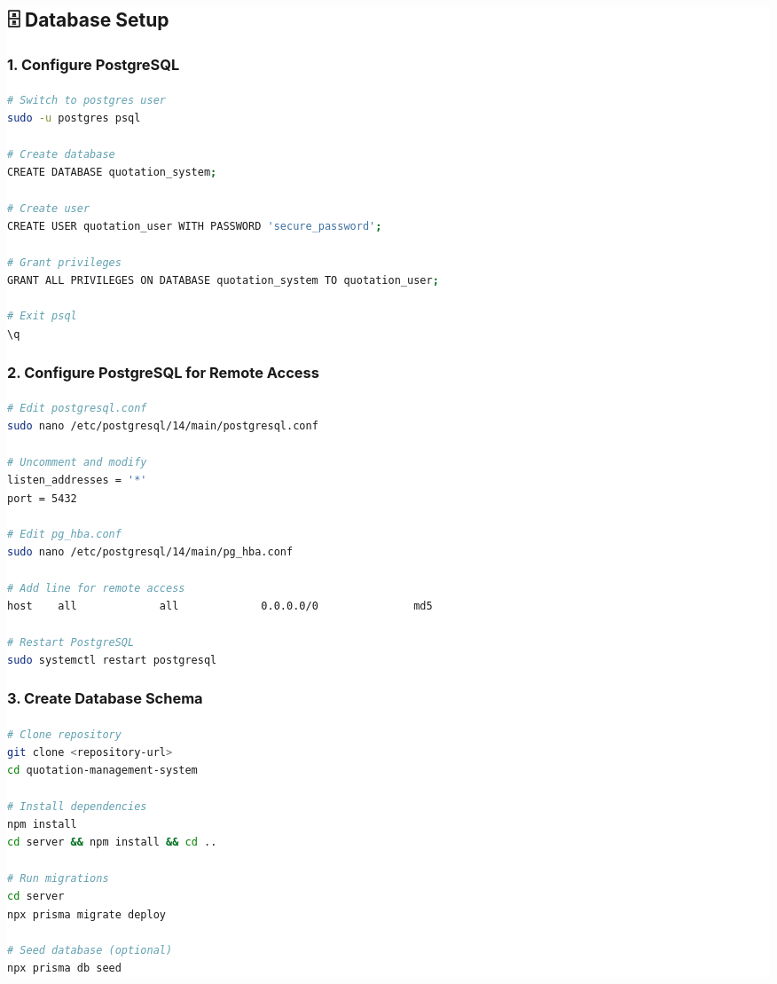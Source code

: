 ## 🗄️ Database Setup

### 1. Configure PostgreSQL
```bash
# Switch to postgres user
sudo -u postgres psql

# Create database
CREATE DATABASE quotation_system;

# Create user
CREATE USER quotation_user WITH PASSWORD 'secure_password';

# Grant privileges
GRANT ALL PRIVILEGES ON DATABASE quotation_system TO quotation_user;

# Exit psql
\q
```

### 2. Configure PostgreSQL for Remote Access
```bash
# Edit postgresql.conf
sudo nano /etc/postgresql/14/main/postgresql.conf

# Uncomment and modify
listen_addresses = '*'
port = 5432

# Edit pg_hba.conf
sudo nano /etc/postgresql/14/main/pg_hba.conf

# Add line for remote access
host    all             all             0.0.0.0/0               md5

# Restart PostgreSQL
sudo systemctl restart postgresql
```

### 3. Create Database Schema
```bash
# Clone repository
git clone <repository-url>
cd quotation-management-system

# Install dependencies
npm install
cd server && npm install && cd ..

# Run migrations
cd server
npx prisma migrate deploy

# Seed database (optional)
npx prisma db seed
```
